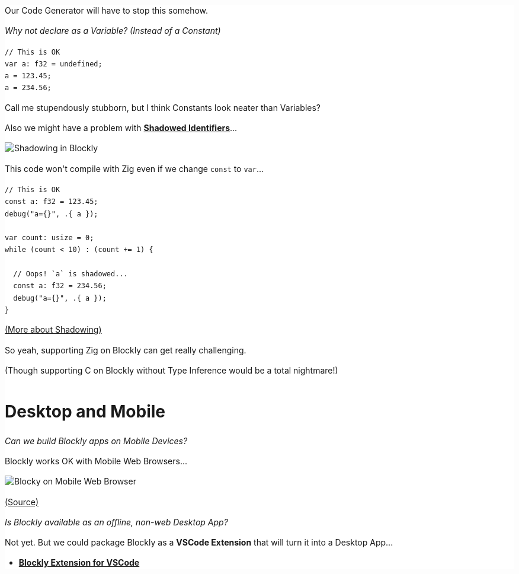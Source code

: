 Our Code Generator will have to stop this somehow.

_Why not declare as a Variable? (Instead of a Constant)_

```zig
// This is OK
var a: f32 = undefined;
a = 123.45;
a = 234.56;
```

Call me stupendously stubborn, but I think Constants look neater than Variables?

Also we might have a problem with [__Shadowed Identifiers__](https://ziglang.org/documentation/master/#Shadowing)...

![Shadowing in Blockly](https://lupyuen.github.io/images/blockly-run15.jpg)

This code won't compile with Zig even if we change `const` to `var`...

```zig
// This is OK
const a: f32 = 123.45;
debug("a={}", .{ a });

var count: usize = 0;
while (count < 10) : (count += 1) {

  // Oops! `a` is shadowed...
  const a: f32 = 234.56;
  debug("a={}", .{ a });
}
```

[(More about Shadowing)](https://ziglang.org/documentation/master/#Shadowing)

So yeah, supporting Zig on Blockly can get really challenging.

(Though supporting C on Blockly without Type Inference would be a total nightmare!)

# Desktop and Mobile

_Can we build Blockly apps on Mobile Devices?_

Blockly works OK with Mobile Web Browsers...

![Blocky on Mobile Web Browser](https://lupyuen.github.io/images/blockly-mobile.jpg)

[(Source)](https://lupyuen3.github.io/blockly-zig-nuttx/demos/code/)

_Is Blockly available as an offline, non-web Desktop App?_

Not yet. But we could package Blockly as a __VSCode Extension__ that will turn it into a Desktop App...

-   [__Blockly Extension for VSCode__](https://lupyuen.github.io/articles/advanced-topics-for-visual-embedded-rust-programming)
